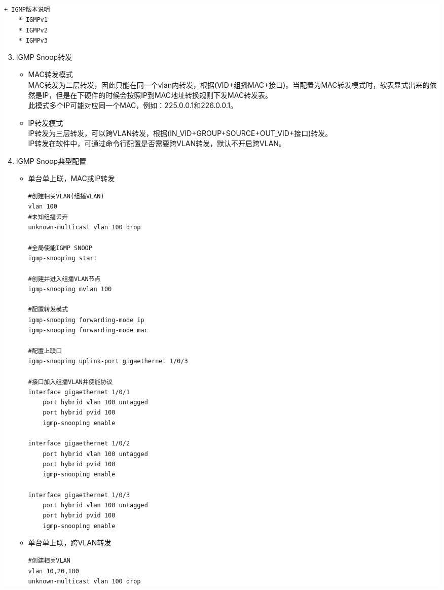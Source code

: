     + IGMP版本说明  
        * IGMPv1  
        * IGMPv2    
        * IGMPv3  

3. IGMP Snoop转发  
    + MAC转发模式  
        MAC转发为二层转发，因此只能在同一个vlan内转发，根据(VID+组播MAC+接口)。当配置为MAC转发模式时，软表显式出来的依然是IP，但是在下硬件的时候会按照IP到MAC地址转换规则下发MAC转发表。  
        此模式多个IP可能对应同一个MAC，例如：225.0.0.1和226.0.0.1。  

    + IP转发模式  
        IP转发为三层转发，可以跨VLAN转发，根据(IN_VID+GROUP+SOURCE+OUT_VID+接口)转发。  
        IP转发在软件中，可通过命令行配置是否需要跨VLAN转发，默认不开启跨VLAN。  

4. IGMP Snoop典型配置  
    + 单台单上联，MAC或IP转发  
        ```shell
        #创建相关VLAN(组播VLAN)
        vlan 100
        #未知组播丢弃
        unknown-multicast vlan 100 drop

        #全局使能IGMP SNOOP
        igmp-snooping start

        #创建并进入组播VLAN节点
        igmp-snooping mvlan 100

        #配置转发模式
        igmp-snooping forwarding-mode ip
        igmp-snooping forwarding-mode mac

        #配置上联口
        igmp-snooping uplink-port gigaethernet 1/0/3

        #接口加入组播VLAN并使能协议
        interface gigaethernet 1/0/1
            port hybrid vlan 100 untagged
            port hybrid pvid 100
            igmp-snooping enable
        
        interface gigaethernet 1/0/2
            port hybrid vlan 100 untagged
            port hybrid pvid 100
            igmp-snooping enable

        interface gigaethernet 1/0/3
            port hybrid vlan 100 untagged
            port hybrid pvid 100
            igmp-snooping enable
        ```
    + 单台单上联，跨VLAN转发  
        ```shell
        #创建相关VLAN
        vlan 10,20,100
        unknown-multicast vlan 100 drop
